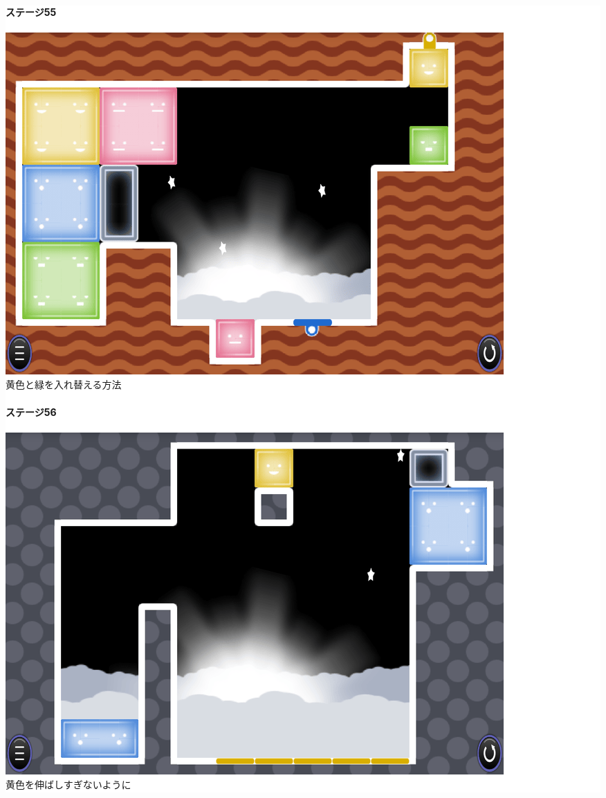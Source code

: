#### ステージ55
![55](stage055.png)<br>
黄色と緑を入れ替える方法

#### ステージ56
![56](stage056.png)<br>
黄色を伸ばしすぎないように
